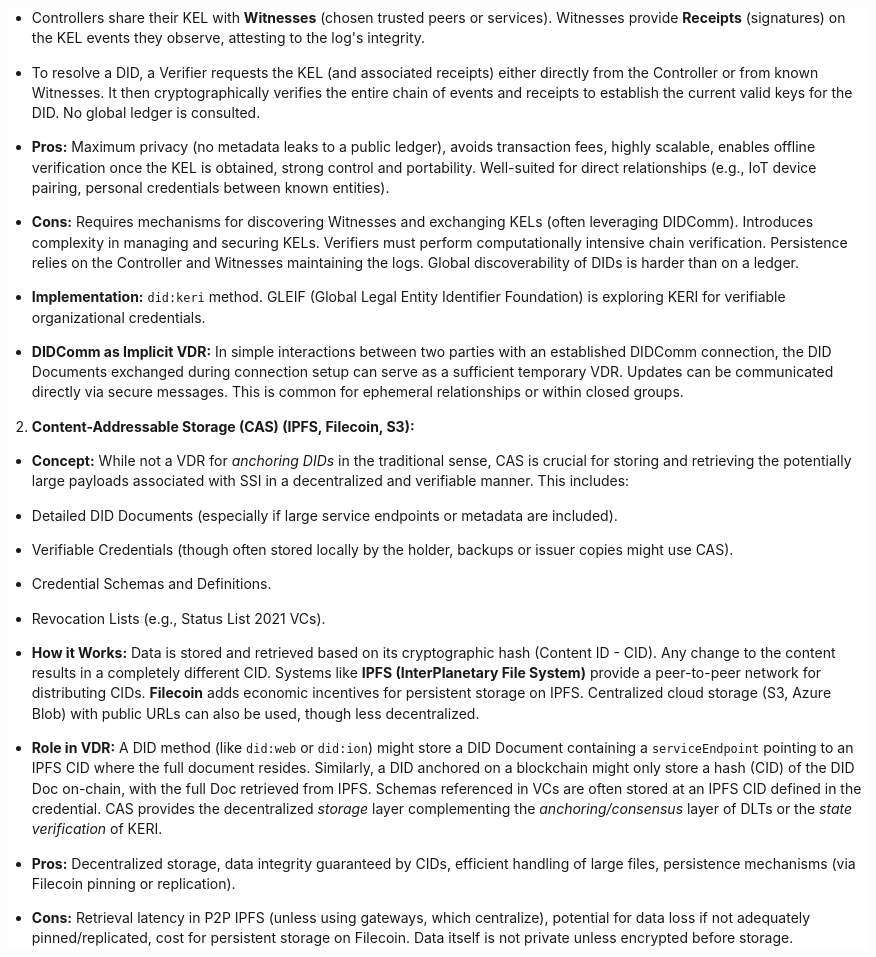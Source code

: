 *   Controllers share their KEL with **Witnesses** (chosen trusted peers or services). Witnesses provide **Receipts** (signatures) on the KEL events they observe, attesting to the log's integrity.

*   To resolve a DID, a Verifier requests the KEL (and associated receipts) either directly from the Controller or from known Witnesses. It then cryptographically verifies the entire chain of events and receipts to establish the current valid keys for the DID. No global ledger is consulted.

*   **Pros:** Maximum privacy (no metadata leaks to a public ledger), avoids transaction fees, highly scalable, enables offline verification once the KEL is obtained, strong control and portability. Well-suited for direct relationships (e.g., IoT device pairing, personal credentials between known entities).

*   **Cons:** Requires mechanisms for discovering Witnesses and exchanging KELs (often leveraging DIDComm). Introduces complexity in managing and securing KELs. Verifiers must perform computationally intensive chain verification. Persistence relies on the Controller and Witnesses maintaining the logs. Global discoverability of DIDs is harder than on a ledger.

*   **Implementation:** `did:keri` method. GLEIF (Global Legal Entity Identifier Foundation) is exploring KERI for verifiable organizational credentials.

*   **DIDComm as Implicit VDR:** In simple interactions between two parties with an established DIDComm connection, the DID Documents exchanged during connection setup can serve as a sufficient temporary VDR. Updates can be communicated directly via secure messages. This is common for ephemeral relationships or within closed groups.

2.  **Content-Addressable Storage (CAS) (IPFS, Filecoin, S3):**

*   **Concept:** While not a VDR for *anchoring DIDs* in the traditional sense, CAS is crucial for storing and retrieving the potentially large payloads associated with SSI in a decentralized and verifiable manner. This includes:

*   Detailed DID Documents (especially if large service endpoints or metadata are included).

*   Verifiable Credentials (though often stored locally by the holder, backups or issuer copies might use CAS).

*   Credential Schemas and Definitions.

*   Revocation Lists (e.g., Status List 2021 VCs).

*   **How it Works:** Data is stored and retrieved based on its cryptographic hash (Content ID - CID). Any change to the content results in a completely different CID. Systems like **IPFS (InterPlanetary File System)** provide a peer-to-peer network for distributing CIDs. **Filecoin** adds economic incentives for persistent storage on IPFS. Centralized cloud storage (S3, Azure Blob) with public URLs can also be used, though less decentralized.

*   **Role in VDR:** A DID method (like `did:web` or `did:ion`) might store a DID Document containing a `serviceEndpoint` pointing to an IPFS CID where the full document resides. Similarly, a DID anchored on a blockchain might only store a hash (CID) of the DID Doc on-chain, with the full Doc retrieved from IPFS. Schemas referenced in VCs are often stored at an IPFS CID defined in the credential. CAS provides the decentralized *storage* layer complementing the *anchoring/consensus* layer of DLTs or the *state verification* of KERI.

*   **Pros:** Decentralized storage, data integrity guaranteed by CIDs, efficient handling of large files, persistence mechanisms (via Filecoin pinning or replication).

*   **Cons:** Retrieval latency in P2P IPFS (unless using gateways, which centralize), potential for data loss if not adequately pinned/replicated, cost for persistent storage on Filecoin. Data itself is not private unless encrypted before storage.
